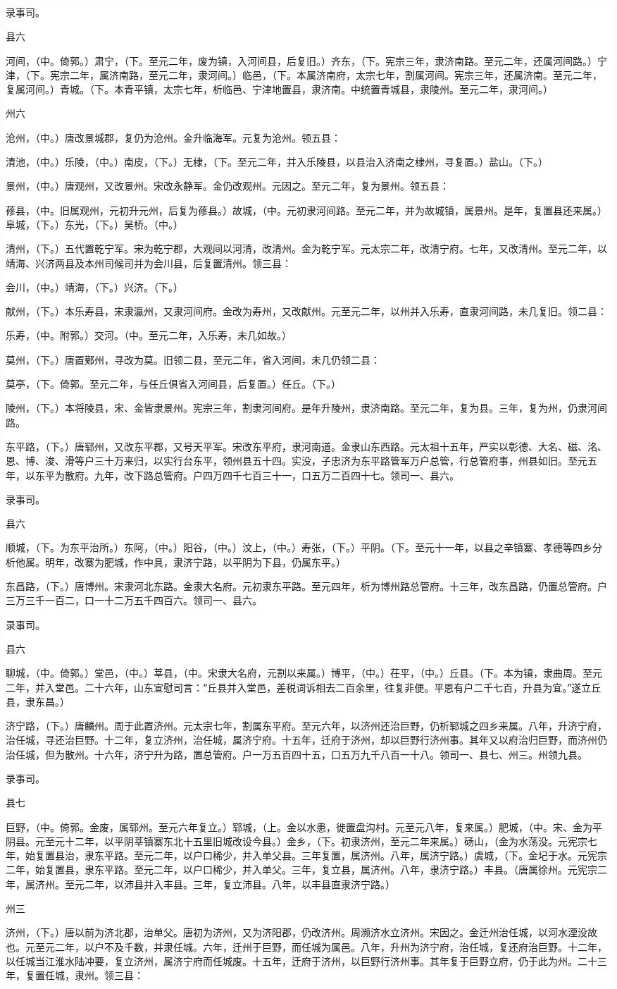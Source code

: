 录事司。

县六

河间，（中。倚郭。）肃宁，（下。至元二年，废为镇，入河间县，后复旧。）齐东，（下。宪宗三年，隶济南路。至元二年，还属河间路。）宁津，（下。宪宗二年，属济南路，至元二年，隶河间。）临邑，（下。本属济南府，太宗七年，割属河间。宪宗三年，还属济南。至元二年，复属河间。）青城。（下。本青平镇，太宗七年，析临邑、宁津地置县，隶济南。中统置青城县，隶陵州。至元二年，隶河间。）

州六

沧州，（中。）唐改景城郡，复仍为沧州。金升临海军。元复为沧州。领五县：

清池，（中。）乐陵，（中。）南皮，（下。）无棣，（下。至元二年，并入乐陵县，以县治入济南之棣州，寻复置。）盐山。（下。）

景州，（中。）唐观州，又改景州。宋改永静军。金仍改观州。元因之。至元二年，复为景州。领五县：

蓚县，（中。旧属观州，元初升元州，后复为蓚县。）故城，（中。元初隶河间路。至元二年，并为故城镇，属景州。是年，复置县还来属。）阜城，（下。）东光，（下。）吴桥。（中。）

清州，（下。）五代置乾宁军。宋为乾宁郡，大观间以河清，改清州。金为乾宁军。元太宗二年，改清宁府。七年，又改清州。至元二年，以靖海、兴济两县及本州司候司并为会川县，后复置清州。领三县：

会川，（中。）靖海，（下。）兴济。（下。）

献州，（下。）本乐寿县，宋隶瀛州，又隶河间府。金改为寿州，又改献州。元至元二年，以州并入乐寿，直隶河间路，未几复旧。领二县：

乐寿，（中。附郭。）交河。（中。至元二年，入乐寿，未几如故。）

莫州，（下。）唐置鄚州，寻改为莫。旧领二县，至元二年，省入河间，未几仍领二县：

莫亭，（下。倚郭。至元二年，与任丘俱省入河间县，后复置。）任丘。（下。）

陵州，（下。）本将陵县，宋、金皆隶景州。宪宗三年，割隶河间府。是年升陵州，隶济南路。至元二年，复为县。三年，复为州，仍隶河间路。

东平路，（下。）唐郓州，又改东平郡，又号天平军。宋改东平府，隶河南道。金隶山东西路。元太祖十五年，严实以彰德、大名、磁、洺、恩、博、浚、滑等户三十万来归，以实行台东平，领州县五十四。实没，子忠济为东平路管军万户总管，行总管府事，州县如旧。至元五年，以东平为散府。九年，改下路总管府。户四万四千七百三十一，口五万二百四十七。领司一、县六。

录事司。

县六

顺城，（下。为东平治所。）东阿，（中。）阳谷，（中。）汶上，（中。）寿张，（下。）平阴。（下。至元十一年，以县之辛镇寨、孝德等四乡分析他属。明年，改寨为肥城，作中具，隶济宁路，以平阴为下县，仍属东平。）

东昌路，（下。）唐博州。宋隶河北东路。金隶大名府。元初隶东平路。至元四年，析为博州路总管府。十三年，改东昌路，仍置总管府。户三万三千一百二，口一十二万五千四百六。领司一、县六。

录事司。

县六

聊城，（中。倚郭。）堂邑，（中。）莘县，（中。宋隶大名府，元割以来属。）博平，（中。）茌平，（中。）丘县。（下。本为镇，隶曲周。至元二年，并入堂邑。二十六年，山东宣慰司言：“丘县并入堂邑，差税词诉相去二百余里，往复非便。平恩有户二千七百，升县为宜。”遂立丘县，隶东昌。）

济宁路，（下。）唐麟州。周于此置济州。元太宗七年，割属东平府。至元六年，以济州还治巨野，仍析郓城之四乡来属。八年，升济宁府，治任城，寻还治巨野。十二年，复立济州，治任城，属济宁府。十五年，迁府于济州，却以巨野行济州事。其年又以府治归巨野，而济州仍治任城，但为散州。十六年，济宁升为路，置总管府。户一万五百四十五，口五万九千八百一十八。领司一、县七、州三。州领九县。

录事司。

县七

巨野，（中。倚郭。金废，属郓州。至元六年复立。）郓城，（上。金以水患，徙置盘沟村。元至元八年，复来属。）肥城，（中。宋、金为平阴县。元至元十二年，以平阴莘镇寨东北十五里旧城改设今县。）金乡，（下。初隶济州，至元二年来属。）砀山，（金为水荡没。元宪宗七年，始复置县治，隶东平路。至元二年，以户口稀少，并入单父县。三年复置，属济州。八年，属济宁路。）虞城，（下。金圮于水。元宪宗二年，始复置县，隶东平路。至元二年，以户口稀少，并入单父。三年，复立县，属济州。八年，隶济宁路。）丰县。（唐属徐州。元宪宗二年，属济州。至元二年，以沛县并入丰县。三年，复立沛县。八年，以丰县直隶济宁路。）

州三

济州，（下。）唐以前为济北郡，治单父。唐初为济州，又为济阳郡，仍改济州。周濒济水立济州。宋因之。金迁州治任城，以河水湮没故也。元至元二年，以户不及千数，并隶任城。六年，迁州于巨野，而任城为属邑。八年，升州为济宁府，治任城，复还府治巨野。十二年，以任城当江淮水陆冲要，复立济州，属济宁府而任城废。十五年，迁府于济州，以巨野行济州事。其年复于巨野立府，仍于此为州。二十三年，复置任城，隶州。领三县：
